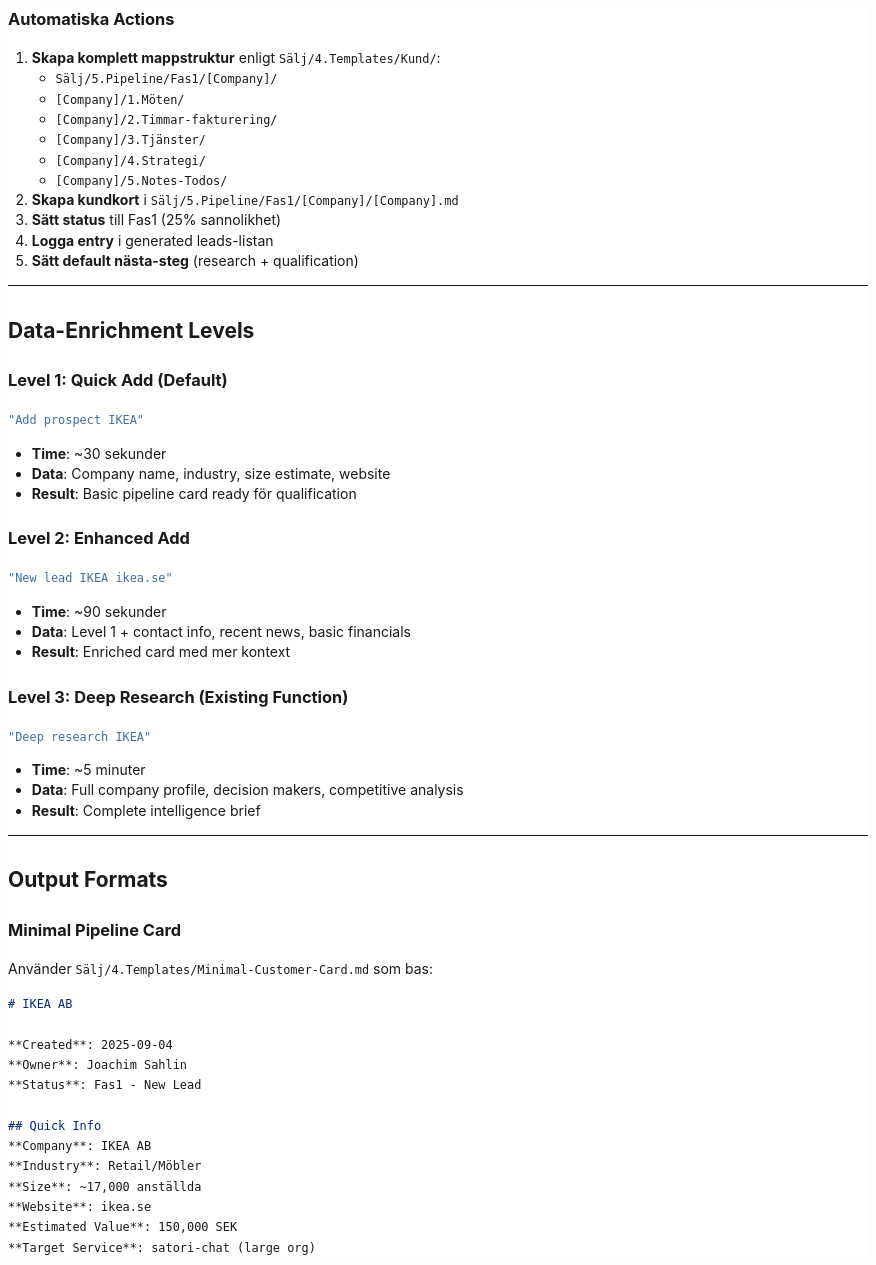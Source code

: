 ### Automatiska Actions
1. **Skapa komplett mappstruktur** enligt `Sälj/4.Templates/Kund/`:
   - `Sälj/5.Pipeline/Fas1/[Company]/`
   - `[Company]/1.Möten/`
   - `[Company]/2.Timmar-fakturering/`
   - `[Company]/3.Tjänster/`
   - `[Company]/4.Strategi/`
   - `[Company]/5.Notes-Todos/`
2. **Skapa kundkort** i `Sälj/5.Pipeline/Fas1/[Company]/[Company].md`
3. **Sätt status** till Fas1 (25% sannolikhet)
4. **Logga entry** i generated leads-listan
5. **Sätt default nästa-steg** (research + qualification)

---

## Data-Enrichment Levels

### Level 1: Quick Add (Default)
```bash
"Add prospect IKEA"
```
- **Time**: ~30 sekunder
- **Data**: Company name, industry, size estimate, website
- **Result**: Basic pipeline card ready för qualification

### Level 2: Enhanced Add
```bash
"New lead IKEA ikea.se"
```
- **Time**: ~90 sekunder  
- **Data**: Level 1 + contact info, recent news, basic financials
- **Result**: Enriched card med mer kontext

### Level 3: Deep Research (Existing Function)
```bash
"Deep research IKEA"
```
- **Time**: ~5 minuter
- **Data**: Full company profile, decision makers, competitive analysis
- **Result**: Complete intelligence brief

---

## Output Formats

### Minimal Pipeline Card
Använder `Sälj/4.Templates/Minimal-Customer-Card.md` som bas:

```markdown
# IKEA AB

**Created**: 2025-09-04  
**Owner**: Joachim Sahlin  
**Status**: Fas1 - New Lead

## Quick Info
**Company**: IKEA AB  
**Industry**: Retail/Möbler  
**Size**: ~17,000 anställda  
**Website**: ikea.se  
**Estimated Value**: 150,000 SEK  
**Target Service**: satori-chat (large org)

```